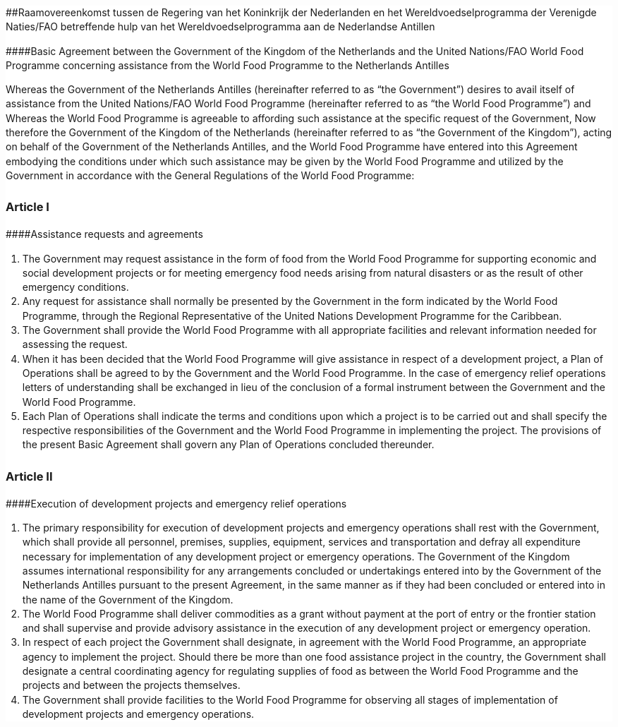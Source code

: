 <meta http-equiv='Content-Type' content='text/html; charset=utf-8' />

##Raamovereenkomst tussen de Regering van het Koninkrijk der Nederlanden en het Wereldvoedselprogramma der Verenigde Naties/FAO betreffende hulp van het Wereldvoedselprogramma aan de Nederlandse Antillen

####Basic Agreement between the Government of the Kingdom of the Netherlands and the United Nations/FAO World Food Programme concerning assistance from the World Food Programme to the Netherlands Antilles

Whereas the Government of the Netherlands Antilles (hereinafter referred to as “the Government”) desires to avail itself of assistance from the United Nations/FAO World Food Programme (hereinafter referred to as “the World Food Programme”) and Whereas the World Food Programme is agreeable to affording such assistance at the specific request of the Government, Now therefore the Government of the Kingdom of the Netherlands (hereinafter referred to as “the Government of the Kingdom”), acting on behalf of the Government of the Netherlands Antilles, and the World Food Programme have entered into this Agreement embodying the conditions under which such assistance may be given by the World Food Programme and utilized by the Government in accordance with the General Regulations of the World Food Programme:    

### Article  I  

####Assistance requests and agreements

1.  The Government may request assistance in the form of food from the World Food Programme for supporting economic and social development projects or for meeting emergency food needs arising from natural disasters or as the result of other emergency conditions.   
2.  Any request for assistance shall normally be presented by the Government in the form indicated by the World Food Programme, through the Regional Representative of the United Nations Development Programme for the Caribbean.   
3.  The Government shall provide the World Food Programme with all appropriate facilities and relevant information needed for assessing the request.   
4.  When it has been decided that the World Food Programme will give assistance in respect of a development project, a Plan of Operations shall be agreed to by the Government and the World Food Programme. In the case of emergency relief operations letters of understanding shall be exchanged in lieu of the conclusion of a formal instrument between the Government and the World Food Programme.   
5.  Each Plan of Operations shall indicate the terms and conditions upon which a project is to be carried out and shall specify the respective responsibilities of the Government and the World Food Programme in implementing the project. The provisions of the present Basic Agreement shall govern any Plan of Operations concluded thereunder.   

### Article  II  

####Execution of development projects and emergency relief operations

1.  The primary responsibility for execution of development projects and emergency operations shall rest with the Government, which shall provide all personnel, premises, supplies, equipment, services and transportation and defray all expenditure necessary for implementation of any development project or emergency operations. The Government of the Kingdom assumes international responsibility for any arrangements concluded or undertakings entered into by the Government of the Netherlands Antilles pursuant to the present Agreement, in the same manner as if they had been concluded or entered into in the name of the Government of the Kingdom.   
2.  The World Food Programme shall deliver commodities as a grant without payment at the port of entry or the frontier station and shall supervise and provide advisory assistance in the execution of any development project or emergency operation.   
3.  In respect of each project the Government shall designate, in agreement with the World Food Programme, an appropriate agency to implement the project. Should there be more than one food assistance project in the country, the Government shall designate a central coordinating agency for regulating supplies of food as between the World Food Programme and the projects and between the projects themselves.   
4.  The Government shall provide facilities to the World Food Programme for observing all stages of implementation of development projects and emergency operations.   